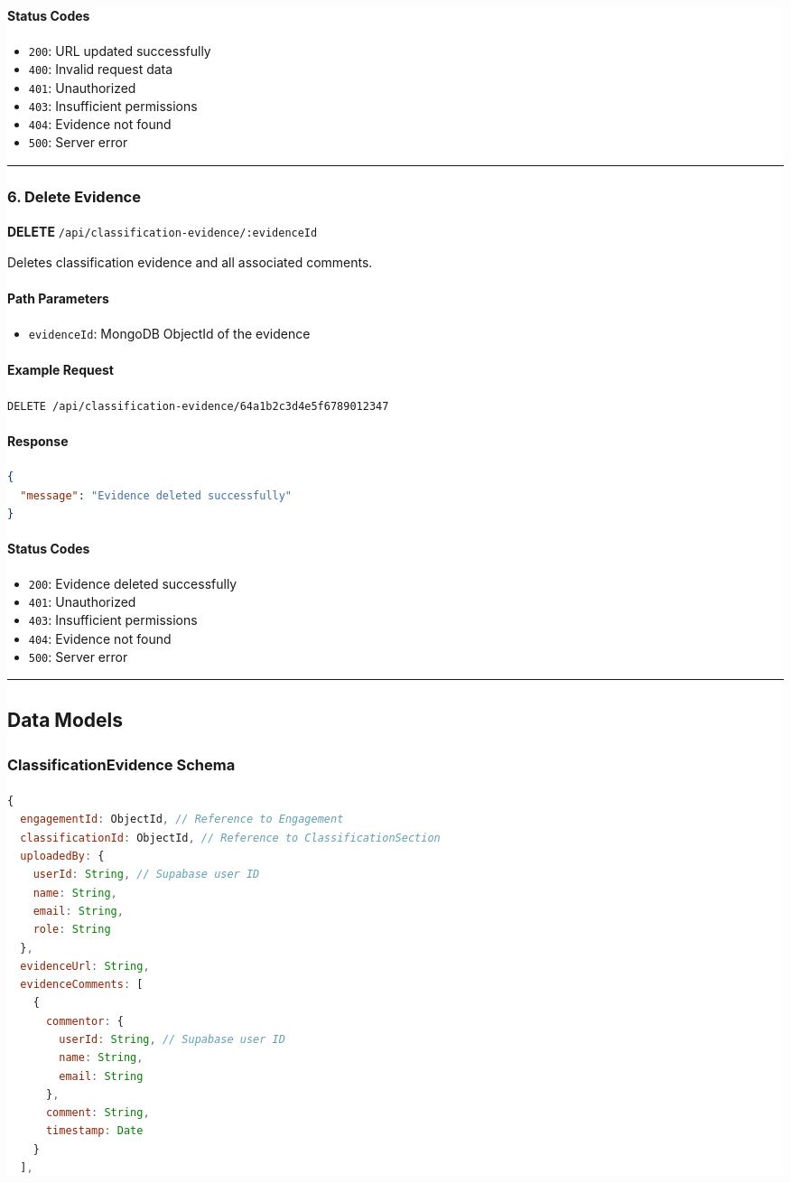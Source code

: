 #### Status Codes
- `200`: URL updated successfully
- `400`: Invalid request data
- `401`: Unauthorized
- `403`: Insufficient permissions
- `404`: Evidence not found
- `500`: Server error

---

### 6. Delete Evidence

**DELETE** `/api/classification-evidence/:evidenceId`

Deletes classification evidence and all associated comments.

#### Path Parameters
- `evidenceId`: MongoDB ObjectId of the evidence

#### Example Request
```
DELETE /api/classification-evidence/64a1b2c3d4e5f6789012347
```

#### Response
```json
{
  "message": "Evidence deleted successfully"
}
```

#### Status Codes
- `200`: Evidence deleted successfully
- `401`: Unauthorized
- `403`: Insufficient permissions
- `404`: Evidence not found
- `500`: Server error

---

## Data Models

### ClassificationEvidence Schema
```javascript
{
  engagementId: ObjectId, // Reference to Engagement
  classificationId: ObjectId, // Reference to ClassificationSection
  uploadedBy: {
    userId: String, // Supabase user ID
    name: String,
    email: String,
    role: String
  },
  evidenceUrl: String,
  evidenceComments: [
    {
      commentor: {
        userId: String, // Supabase user ID
        name: String,
        email: String
      },
      comment: String,
      timestamp: Date
    }
  ],
```